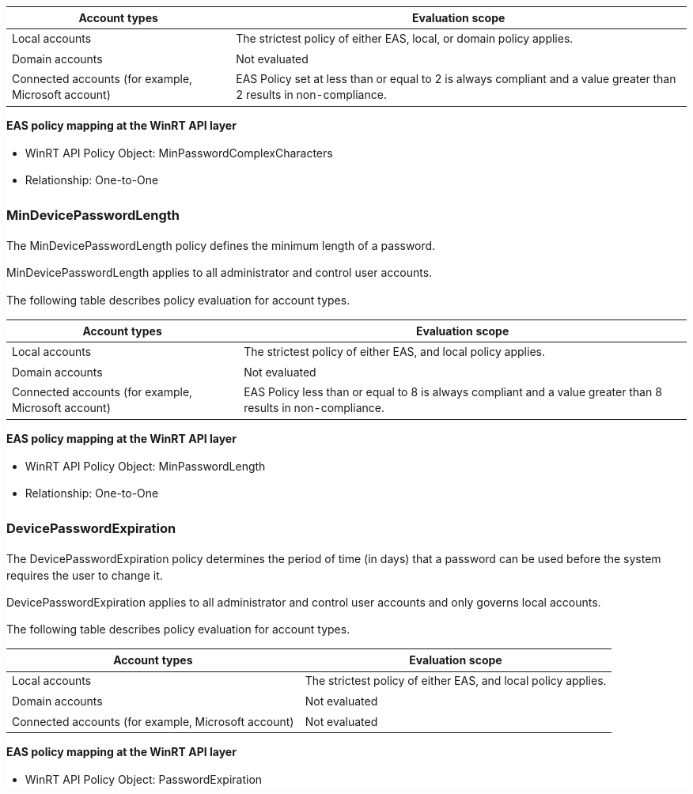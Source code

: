 |Account types|Evaluation scope|  
|-----------------|--------------------|  
|Local accounts|The strictest policy of either EAS, local, or domain policy applies.|  
|Domain accounts|Not evaluated|  
|Connected accounts \(for example, Microsoft account\)|EAS Policy set at less than or equal to 2 is always compliant and a value greater than 2 results in non\-compliance.|  
  
**EAS policy mapping at the WinRT API layer**  
  
-   WinRT API Policy Object: MinPasswordComplexCharacters  
  
-   Relationship: One\-to\-One  
  
### <a name="BKMK_MinDevicePasswordLength"></a>MinDevicePasswordLength  
The MinDevicePasswordLength policy defines the minimum length of a password.  
  
MinDevicePasswordLength applies to all administrator and control user accounts.  
  
The following table describes policy evaluation for account types.  
  
|Account types|Evaluation scope|  
|-----------------|--------------------|  
|Local accounts|The strictest policy of either EAS, and local policy applies.|  
|Domain accounts|Not evaluated|  
|Connected accounts \(for example, Microsoft account\)|EAS Policy less than or equal to 8 is always compliant and a value greater than 8 results in non\-compliance.|  
  
**EAS policy mapping at the WinRT API layer**  
  
-   WinRT API Policy Object: MinPasswordLength  
  
-   Relationship: One\-to\-One  
  
### <a name="BKMK_DevicePasswordExpiration"></a>DevicePasswordExpiration  
The DevicePasswordExpiration policy determines the period of time \(in days\) that a password can be used before the system requires the user to change it.  
  
DevicePasswordExpiration applies to all administrator and control user accounts and only governs local accounts.  
  
The following table describes policy evaluation for account types.  
  
|Account types|Evaluation scope|  
|-----------------|--------------------|  
|Local accounts|The strictest policy of either EAS, and local policy applies.|  
|Domain accounts|Not evaluated|  
|Connected accounts \(for example, Microsoft account\)|Not evaluated|  
  
**EAS policy mapping at the WinRT API layer**  
  
-   WinRT API Policy Object: PasswordExpiration  
  